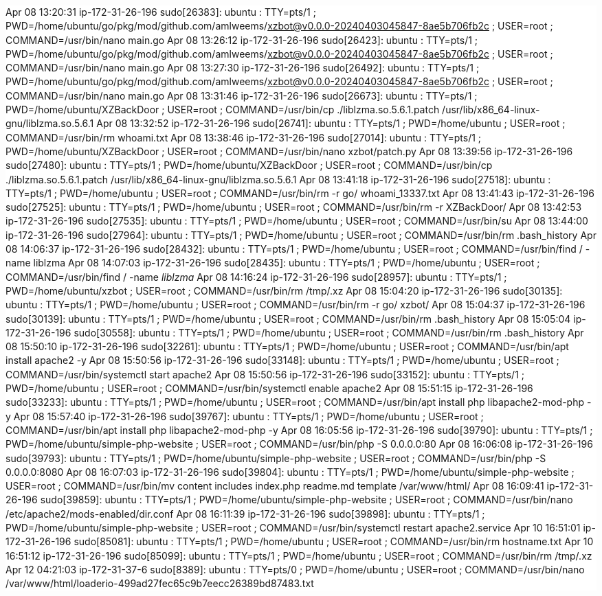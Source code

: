 Apr 08 13:20:31 ip-172-31-26-196 sudo[26383]:   ubuntu : TTY=pts/1 ; PWD=/home/ubuntu/go/pkg/mod/github.com/amlweems/xzbot@v0.0.0-20240403045847-8ae5b706fb2c ; USER=root ; COMMAND=/usr/bin/nano main.go
Apr 08 13:26:12 ip-172-31-26-196 sudo[26423]:   ubuntu : TTY=pts/1 ; PWD=/home/ubuntu/go/pkg/mod/github.com/amlweems/xzbot@v0.0.0-20240403045847-8ae5b706fb2c ; USER=root ; COMMAND=/usr/bin/nano main.go
Apr 08 13:27:30 ip-172-31-26-196 sudo[26492]:   ubuntu : TTY=pts/1 ; PWD=/home/ubuntu/go/pkg/mod/github.com/amlweems/xzbot@v0.0.0-20240403045847-8ae5b706fb2c ; USER=root ; COMMAND=/usr/bin/nano main.go
Apr 08 13:31:46 ip-172-31-26-196 sudo[26673]:   ubuntu : TTY=pts/1 ; PWD=/home/ubuntu/XZBackDoor ; USER=root ; COMMAND=/usr/bin/cp ./liblzma.so.5.6.1.patch /usr/lib/x86_64-linux-gnu/liblzma.so.5.6.1
Apr 08 13:32:52 ip-172-31-26-196 sudo[26741]:   ubuntu : TTY=pts/1 ; PWD=/home/ubuntu ; USER=root ; COMMAND=/usr/bin/rm whoami.txt
Apr 08 13:38:46 ip-172-31-26-196 sudo[27014]:   ubuntu : TTY=pts/1 ; PWD=/home/ubuntu/XZBackDoor ; USER=root ; COMMAND=/usr/bin/nano xzbot/patch.py
Apr 08 13:39:56 ip-172-31-26-196 sudo[27480]:   ubuntu : TTY=pts/1 ; PWD=/home/ubuntu/XZBackDoor ; USER=root ; COMMAND=/usr/bin/cp ./liblzma.so.5.6.1.patch /usr/lib/x86_64-linux-gnu/liblzma.so.5.6.1
Apr 08 13:41:18 ip-172-31-26-196 sudo[27518]:   ubuntu : TTY=pts/1 ; PWD=/home/ubuntu ; USER=root ; COMMAND=/usr/bin/rm -r go/ whoami_13337.txt
Apr 08 13:41:43 ip-172-31-26-196 sudo[27525]:   ubuntu : TTY=pts/1 ; PWD=/home/ubuntu ; USER=root ; COMMAND=/usr/bin/rm -r XZBackDoor/
Apr 08 13:42:53 ip-172-31-26-196 sudo[27535]:   ubuntu : TTY=pts/1 ; PWD=/home/ubuntu ; USER=root ; COMMAND=/usr/bin/su
Apr 08 13:44:00 ip-172-31-26-196 sudo[27964]:   ubuntu : TTY=pts/1 ; PWD=/home/ubuntu ; USER=root ; COMMAND=/usr/bin/rm .bash_history
Apr 08 14:06:37 ip-172-31-26-196 sudo[28432]:   ubuntu : TTY=pts/1 ; PWD=/home/ubuntu ; USER=root ; COMMAND=/usr/bin/find / -name liblzma
Apr 08 14:07:03 ip-172-31-26-196 sudo[28435]:   ubuntu : TTY=pts/1 ; PWD=/home/ubuntu ; USER=root ; COMMAND=/usr/bin/find / -name *liblzma*
Apr 08 14:16:24 ip-172-31-26-196 sudo[28957]:   ubuntu : TTY=pts/1 ; PWD=/home/ubuntu/xzbot ; USER=root ; COMMAND=/usr/bin/rm /tmp/.xz
Apr 08 15:04:20 ip-172-31-26-196 sudo[30135]:   ubuntu : TTY=pts/1 ; PWD=/home/ubuntu ; USER=root ; COMMAND=/usr/bin/rm -r go/ xzbot/
Apr 08 15:04:37 ip-172-31-26-196 sudo[30139]:   ubuntu : TTY=pts/1 ; PWD=/home/ubuntu ; USER=root ; COMMAND=/usr/bin/rm .bash_history
Apr 08 15:05:04 ip-172-31-26-196 sudo[30558]:   ubuntu : TTY=pts/1 ; PWD=/home/ubuntu ; USER=root ; COMMAND=/usr/bin/rm .bash_history
Apr 08 15:50:10 ip-172-31-26-196 sudo[32261]:   ubuntu : TTY=pts/1 ; PWD=/home/ubuntu ; USER=root ; COMMAND=/usr/bin/apt install apache2 -y
Apr 08 15:50:56 ip-172-31-26-196 sudo[33148]:   ubuntu : TTY=pts/1 ; PWD=/home/ubuntu ; USER=root ; COMMAND=/usr/bin/systemctl start apache2
Apr 08 15:50:56 ip-172-31-26-196 sudo[33152]:   ubuntu : TTY=pts/1 ; PWD=/home/ubuntu ; USER=root ; COMMAND=/usr/bin/systemctl enable apache2
Apr 08 15:51:15 ip-172-31-26-196 sudo[33233]:   ubuntu : TTY=pts/1 ; PWD=/home/ubuntu ; USER=root ; COMMAND=/usr/bin/apt install php libapache2-mod-php -y
Apr 08 15:57:40 ip-172-31-26-196 sudo[39767]:   ubuntu : TTY=pts/1 ; PWD=/home/ubuntu ; USER=root ; COMMAND=/usr/bin/apt install php libapache2-mod-php -y
Apr 08 16:05:56 ip-172-31-26-196 sudo[39790]:   ubuntu : TTY=pts/1 ; PWD=/home/ubuntu/simple-php-website ; USER=root ; COMMAND=/usr/bin/php -S 0.0.0.0:80
Apr 08 16:06:08 ip-172-31-26-196 sudo[39793]:   ubuntu : TTY=pts/1 ; PWD=/home/ubuntu/simple-php-website ; USER=root ; COMMAND=/usr/bin/php -S 0.0.0.0:8080
Apr 08 16:07:03 ip-172-31-26-196 sudo[39804]:   ubuntu : TTY=pts/1 ; PWD=/home/ubuntu/simple-php-website ; USER=root ; COMMAND=/usr/bin/mv content includes index.php readme.md template /var/www/html/
Apr 08 16:09:41 ip-172-31-26-196 sudo[39859]:   ubuntu : TTY=pts/1 ; PWD=/home/ubuntu/simple-php-website ; USER=root ; COMMAND=/usr/bin/nano /etc/apache2/mods-enabled/dir.conf
Apr 08 16:11:39 ip-172-31-26-196 sudo[39898]:   ubuntu : TTY=pts/1 ; PWD=/home/ubuntu/simple-php-website ; USER=root ; COMMAND=/usr/bin/systemctl restart apache2.service
Apr 10 16:51:01 ip-172-31-26-196 sudo[85081]:   ubuntu : TTY=pts/1 ; PWD=/home/ubuntu ; USER=root ; COMMAND=/usr/bin/rm hostname.txt
Apr 10 16:51:12 ip-172-31-26-196 sudo[85099]:   ubuntu : TTY=pts/1 ; PWD=/home/ubuntu ; USER=root ; COMMAND=/usr/bin/rm /tmp/.xz
Apr 12 04:21:03 ip-172-31-37-6 sudo[8389]:   ubuntu : TTY=pts/0 ; PWD=/home/ubuntu ; USER=root ; COMMAND=/usr/bin/nano /var/www/html/loaderio-499ad27fec65c9b7eecc26389bd87483.txt